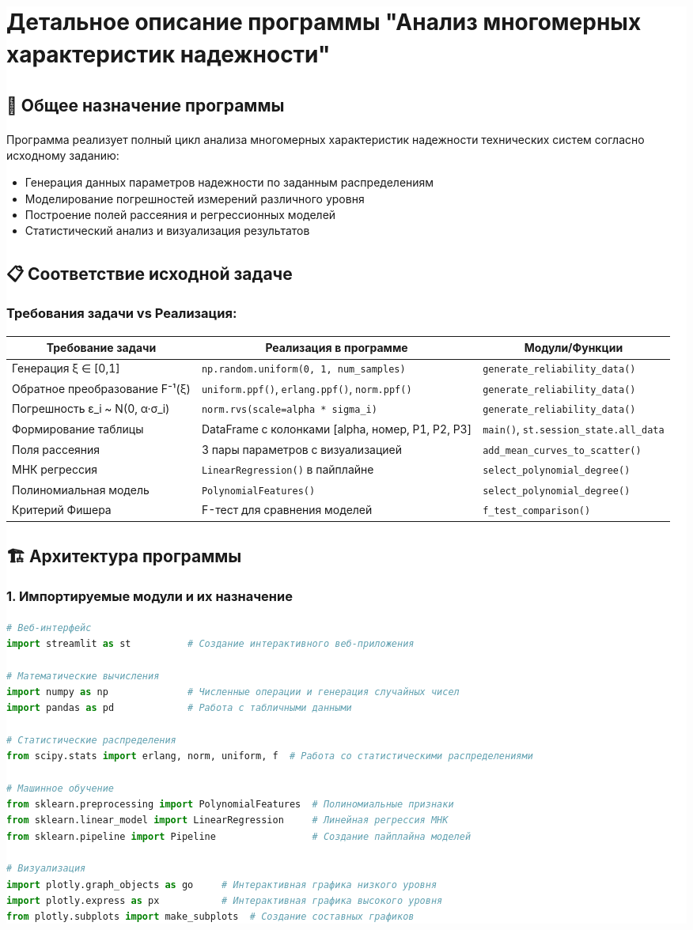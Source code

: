 # Детальное описание программы "Анализ многомерных характеристик надежности"

## 🎯 Общее назначение программы

Программа реализует полный цикл анализа многомерных характеристик надежности технических систем согласно исходному заданию:
- Генерация данных параметров надежности по заданным распределениям
- Моделирование погрешностей измерений различного уровня
- Построение полей рассеяния и регрессионных моделей
- Статистический анализ и визуализация результатов

## 📋 Соответствие исходной задаче

### Требования задачи vs Реализация:

| Требование задачи | Реализация в программе | Модули/Функции |
|-------------------|------------------------|----------------|
| Генерация ξ ∈ [0,1] | `np.random.uniform(0, 1, num_samples)` | `generate_reliability_data()` |
| Обратное преобразование F⁻¹(ξ) | `uniform.ppf()`, `erlang.ppf()`, `norm.ppf()` | `generate_reliability_data()` |
| Погрешность ε_i ~ N(0, α·σ_i) | `norm.rvs(scale=alpha * sigma_i)` | `generate_reliability_data()` |
| Формирование таблицы | DataFrame с колонками [alpha, номер, P1, P2, P3] | `main()`, `st.session_state.all_data` |
| Поля рассеяния | 3 пары параметров с визуализацией | `add_mean_curves_to_scatter()` |
| МНК регрессия | `LinearRegression()` в пайплайне | `select_polynomial_degree()` |
| Полиномиальная модель | `PolynomialFeatures()` | `select_polynomial_degree()` |
| Критерий Фишера | F-тест для сравнения моделей | `f_test_comparison()` |

## 🏗️ Архитектура программы

### 1. **Импортируемые модули и их назначение**

```python
# Веб-интерфейс
import streamlit as st          # Создание интерактивного веб-приложения

# Математические вычисления
import numpy as np              # Численные операции и генерация случайных чисел
import pandas as pd             # Работа с табличными данными

# Статистические распределения
from scipy.stats import erlang, norm, uniform, f  # Работа со статистическими распределениями

# Машинное обучение
from sklearn.preprocessing import PolynomialFeatures  # Полиномиальные признаки
from sklearn.linear_model import LinearRegression     # Линейная регрессия МНК
from sklearn.pipeline import Pipeline                 # Создание пайплайна моделей

# Визуализация
import plotly.graph_objects as go     # Интерактивная графика низкого уровня
import plotly.express as px           # Интерактивная графика высокого уровня
from plotly.subplots import make_subplots  # Создание составных графиков
```
